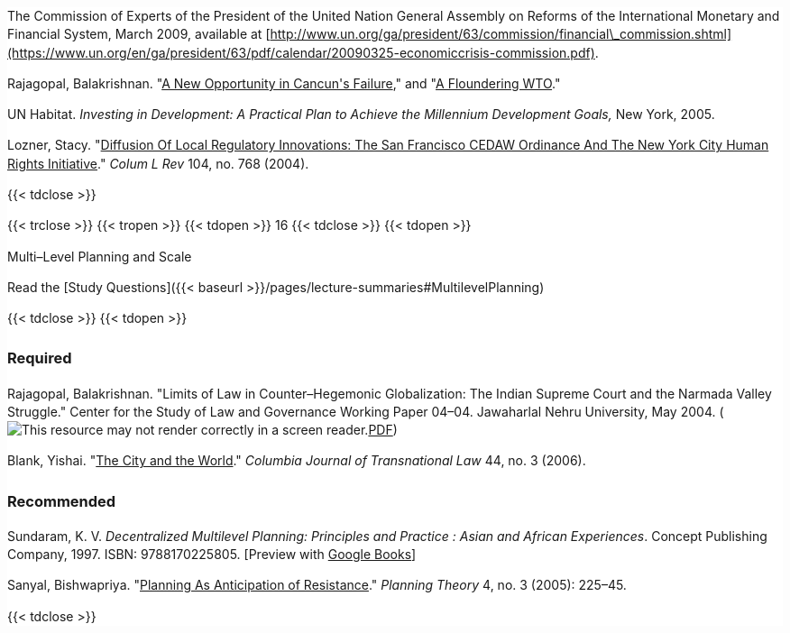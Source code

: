 The Commission of Experts of the President of the United Nation General Assembly on Reforms of the International Monetary and Financial System, March 2009, available at [http://www.un.org/ga/president/63/commission/financial\_commission.shtml](https://www.un.org/en/ga/president/63/pdf/calendar/20090325-economiccrisis-commission.pdf).

Rajagopal, Balakrishnan. "[A New Opportunity in Cancun's Failure](http://yaleglobal.yale.edu/content/new-opportunity-cancuns-failure)," and "[A Floundering WTO](https://yaleglobal.yale.edu/content/floundering-wto-part-i)."

UN Habitat. _Investing in Development: A Practical Plan to Achieve the Millennium Development Goals,_ New York, 2005.

Lozner, Stacy. "[Diffusion Of Local Regulatory Innovations: The San Francisco CEDAW Ordinance And The New York City Human Rights Initiative](http://www.jstor.org/pss/4099330)." _Colum L Rev_ 104, no. 768 (2004).


{{< tdclose >}}

{{< trclose >}}
{{< tropen >}}
{{< tdopen >}}
16
{{< tdclose >}}
{{< tdopen >}}


Multi–Level Planning and Scale

Read the [Study Questions]({{< baseurl >}}/pages/lecture-summaries#MultilevelPlanning)


{{< tdclose >}}
{{< tdopen >}}


### Required

Rajagopal, Balakrishnan. "Limits of Law in Counter–Hegemonic Globalization: The Indian Supreme Court and the Narmada Valley Struggle." Center for the Study of Law and Governance Working Paper 04–04. Jawaharlal Nehru University, May 2004. (![This resource may not render correctly in a screen reader.](/images/inacessible.gif)[PDF](https://www.jnu.ac.in/sites/default/files/u63/04-Limits%20Law%28Rajagopal%29.pdf))

Blank, Yishai. "[The City and the World](http://papers.ssrn.com/sol3/papers.cfm?abstract_id=1020141)." _Columbia Journal of Transnational Law_ 44, no. 3 (2006).

### Recommended

Sundaram, K. V. _Decentralized Multilevel Planning: Principles and Practice : Asian and African Experiences_. Concept Publishing Company, 1997. ISBN: 9788170225805. \[Preview with [Google Books](http://books.google.com/books?id=uejf3Fi0Z-AC&printsec=frontcover)\]

Sanyal, Bishwapriya. "[Planning As Anticipation of Resistance](http://plt.sagepub.com/content/4/3/225.abstract)." _Planning Theory_ 4, no. 3 (2005): 225–45.


{{< tdclose >}}
